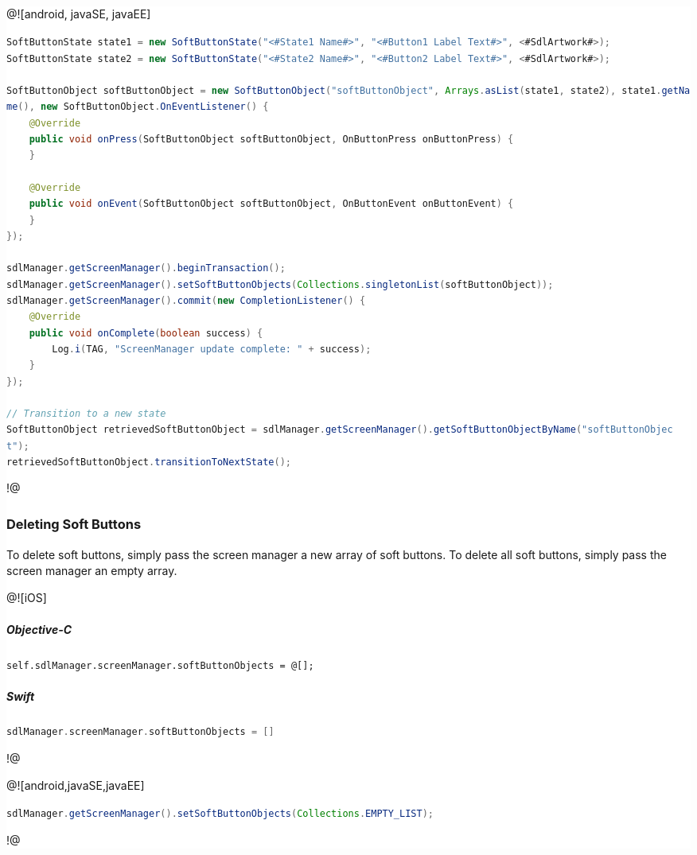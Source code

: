 
@![android, javaSE, javaEE]
```java
SoftButtonState state1 = new SoftButtonState("<#State1 Name#>", "<#Button1 Label Text#>", <#SdlArtwork#>);
SoftButtonState state2 = new SoftButtonState("<#State2 Name#>", "<#Button2 Label Text#>", <#SdlArtwork#>);

SoftButtonObject softButtonObject = new SoftButtonObject("softButtonObject", Arrays.asList(state1, state2), state1.getName(), new SoftButtonObject.OnEventListener() {
    @Override
    public void onPress(SoftButtonObject softButtonObject, OnButtonPress onButtonPress) { 
    }

    @Override
    public void onEvent(SoftButtonObject softButtonObject, OnButtonEvent onButtonEvent) {
    }
});

sdlManager.getScreenManager().beginTransaction();
sdlManager.getScreenManager().setSoftButtonObjects(Collections.singletonList(softButtonObject));
sdlManager.getScreenManager().commit(new CompletionListener() {
	@Override
	public void onComplete(boolean success) {
		Log.i(TAG, "ScreenManager update complete: " + success);
	}
});

// Transition to a new state
SoftButtonObject retrievedSoftButtonObject = sdlManager.getScreenManager().getSoftButtonObjectByName("softButtonObject");
retrievedSoftButtonObject.transitionToNextState();
```
!@

### Deleting Soft Buttons
To delete soft buttons, simply pass the screen manager a new array of soft buttons. To delete all soft buttons, simply pass the screen manager an empty array.

@![iOS]
##### Objective-C
```objc
self.sdlManager.screenManager.softButtonObjects = @[];
```

##### Swift
```swift
sdlManager.screenManager.softButtonObjects = []
```
!@

@![android,javaSE,javaEE]
```java
sdlManager.getScreenManager().setSoftButtonObjects(Collections.EMPTY_LIST);
```
!@
